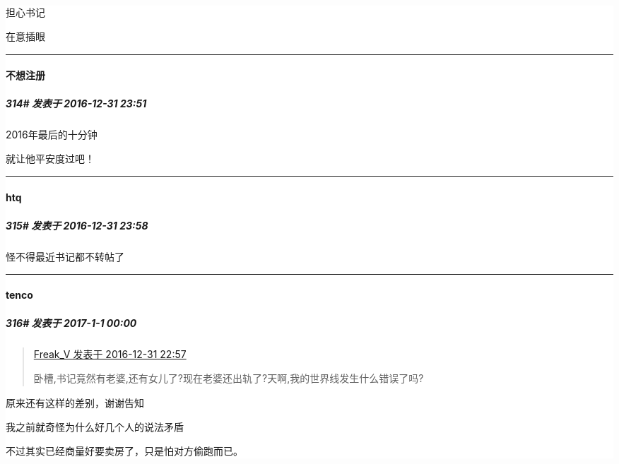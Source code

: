 


担心书记

在意插眼







*****

####  不想注册  
##### 314#       发表于 2016-12-31 23:51




2016年最后的十分钟

就让他平安度过吧！







*****

####  htq  
##### 315#       发表于 2016-12-31 23:58




怪不得最近书记都不转帖了







*****

####  tenco  
##### 316#       发表于 2017-1-1 00:00



<blockquote><a href="httphttps://bbs.saraba1st.com/2b/forum.php?mod=redirect&amp;goto=findpost&amp;pid=34661980&amp;ptid=1358984" target="_blank">Freak_V 发表于 2016-12-31 22:57</a>

卧槽,书记竟然有老婆,还有女儿了?现在老婆还出轨了?天啊,我的世界线发生什么错误了吗?</blockquote>
原来还有这样的差别，谢谢告知

我之前就奇怪为什么好几个人的说法矛盾

不过其实已经商量好要卖房了，只是怕对方偷跑而已。







